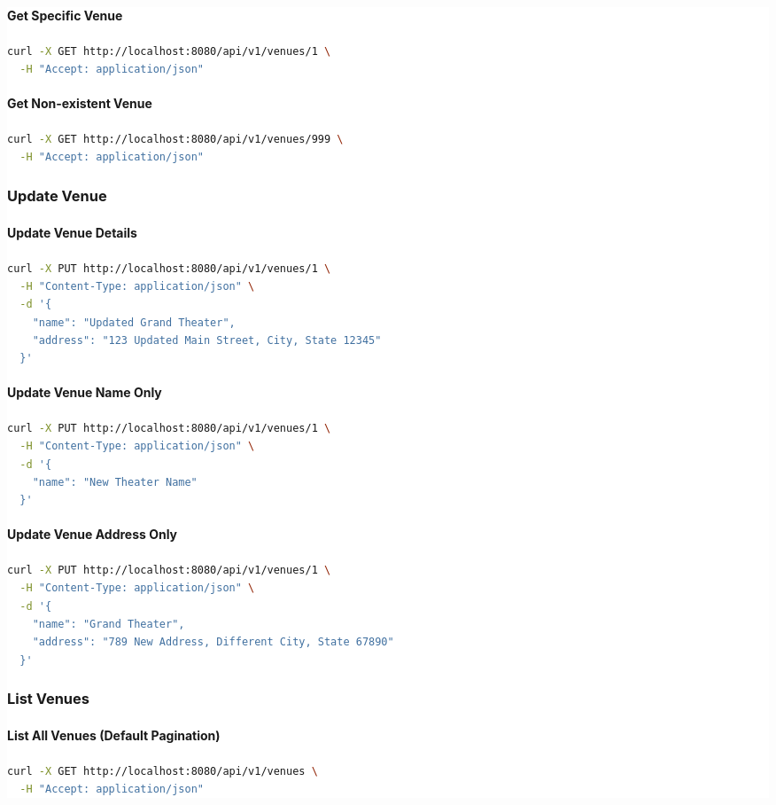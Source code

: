 #### Get Specific Venue

```bash
curl -X GET http://localhost:8080/api/v1/venues/1 \
  -H "Accept: application/json"
```

#### Get Non-existent Venue

```bash
curl -X GET http://localhost:8080/api/v1/venues/999 \
  -H "Accept: application/json"
```

### Update Venue

#### Update Venue Details

```bash
curl -X PUT http://localhost:8080/api/v1/venues/1 \
  -H "Content-Type: application/json" \
  -d '{
    "name": "Updated Grand Theater",
    "address": "123 Updated Main Street, City, State 12345"
  }'
```

#### Update Venue Name Only

```bash
curl -X PUT http://localhost:8080/api/v1/venues/1 \
  -H "Content-Type: application/json" \
  -d '{
    "name": "New Theater Name"
  }'
```

#### Update Venue Address Only

```bash
curl -X PUT http://localhost:8080/api/v1/venues/1 \
  -H "Content-Type: application/json" \
  -d '{
    "name": "Grand Theater",
    "address": "789 New Address, Different City, State 67890"
  }'
```

### List Venues

#### List All Venues (Default Pagination)

```bash
curl -X GET http://localhost:8080/api/v1/venues \
  -H "Accept: application/json"
```

